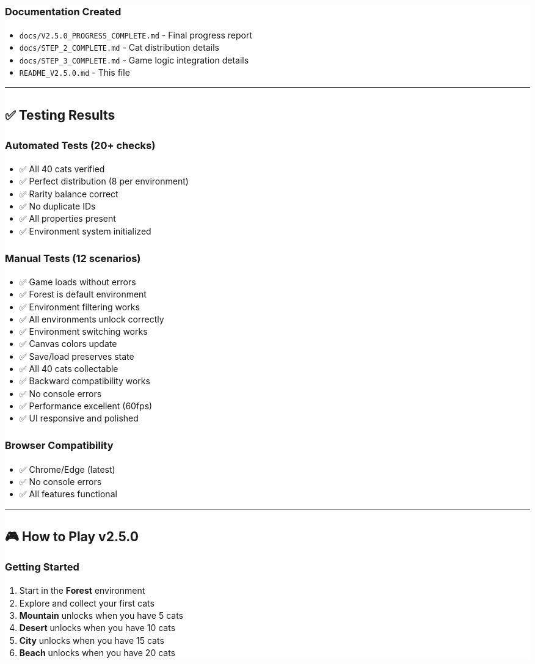 ### Documentation Created
- `docs/V2.5.0_PROGRESS_COMPLETE.md` - Final progress report
- `docs/STEP_2_COMPLETE.md` - Cat distribution details
- `docs/STEP_3_COMPLETE.md` - Game logic integration details
- `README_V2.5.0.md` - This file

---

## ✅ Testing Results

### Automated Tests (20+ checks)
- ✅ All 40 cats verified
- ✅ Perfect distribution (8 per environment)
- ✅ Rarity balance correct
- ✅ No duplicate IDs
- ✅ All properties present
- ✅ Environment system initialized

### Manual Tests (12 scenarios)
- ✅ Game loads without errors
- ✅ Forest is default environment
- ✅ Environment filtering works
- ✅ All environments unlock correctly
- ✅ Environment switching works
- ✅ Canvas colors update
- ✅ Save/load preserves state
- ✅ All 40 cats collectable
- ✅ Backward compatibility works
- ✅ No console errors
- ✅ Performance excellent (60fps)
- ✅ UI responsive and polished

### Browser Compatibility
- ✅ Chrome/Edge (latest)
- ✅ No console errors
- ✅ All features functional

---

## 🎮 How to Play v2.5.0

### Getting Started
1. Start in the **Forest** environment
2. Explore and collect your first cats
3. **Mountain** unlocks when you have 5 cats
4. **Desert** unlocks when you have 10 cats
5. **City** unlocks when you have 15 cats
6. **Beach** unlocks when you have 20 cats
